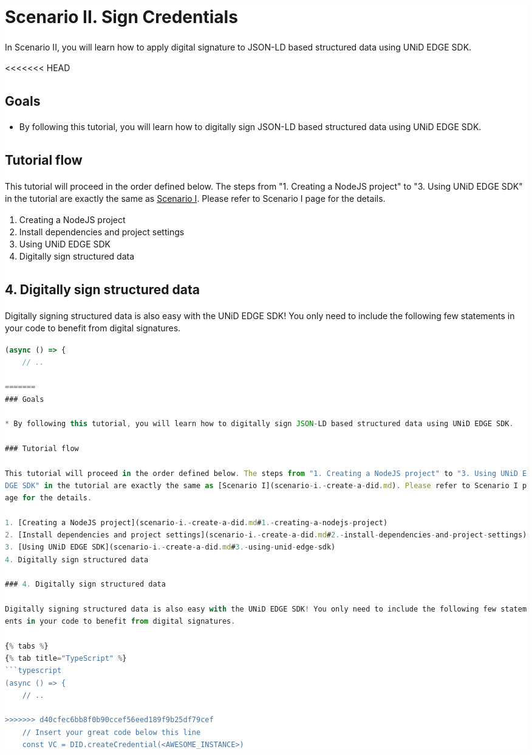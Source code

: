 # Scenario II. Sign Credentials

In Scenario II, you will learn how to apply digital signature to JSON-LD based structured data using UNiD EDGE SDK.

<<<<<<< HEAD
## Goals

* By following this tutorial, you will learn how to digitally sign JSON-LD based structured data using UNiD EDGE SDK.

## Tutorial flow

This tutorial will proceed in the order defined below. The steps from "1. Creating a NodeJS project" to "3. Using UNiD EDGE SDK" in the tutorial are exactly the same as [Scenario I](scenario-i.-create-a-did.md). Please refer to Scenario I page for the details.

1. Creating a NodeJS project
2. Install dependencies and project settings
3. Using UNiD EDGE SDK
4. Digitally sign structured data

## 4. Digitally sign structured data

Digitally signing structured data is also easy with the UNiD EDGE SDK! You only need to include the following few statements in your code to benefit from digital signatures.

```typescript
(async () => {
    // ..

=======
### Goals

* By following this tutorial, you will learn how to digitally sign JSON-LD based structured data using UNiD EDGE SDK.

### Tutorial flow

This tutorial will proceed in the order defined below. The steps from "1. Creating a NodeJS project" to "3. Using UNiD EDGE SDK" in the tutorial are exactly the same as [Scenario I](scenario-i.-create-a-did.md). Please refer to Scenario I page for the details.

1. [Creating a NodeJS project](scenario-i.-create-a-did.md#1.-creating-a-nodejs-project)
2. [Install dependencies and project settings](scenario-i.-create-a-did.md#2.-install-dependencies-and-project-settings)
3. [Using UNiD EDGE SDK](scenario-i.-create-a-did.md#3.-using-unid-edge-sdk)
4. Digitally sign structured data

### 4. Digitally sign structured data

Digitally signing structured data is also easy with the UNiD EDGE SDK! You only need to include the following few statements in your code to benefit from digital signatures.

{% tabs %}
{% tab title="TypeScript" %}
```typescript
(async () => {
    // ..
    
>>>>>>> d40cfec6bb8f0b90ccef56eed189f9b25df79cef
    // Insert your great code below this line
    const VC = DID.createCredential(<AWESOME_INSTANCE>)
```